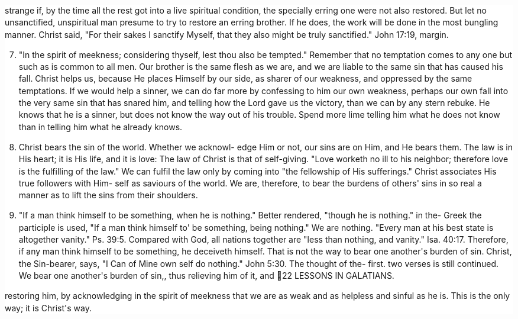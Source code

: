 strange if, by the time all the rest got into a live spiritual
condition, the specially erring one were not also restored.
But let no unsanctified, unspiritual man presume to try to
restore an erring brother. If he does, the work will be done
in the most bungling manner. Christ said, "For their sakes
I sanctify Myself, that they also might be truly sanctified."
John 17:19, margin.

   7. "In the spirit of meekness; considering thyself, lest thou
also be tempted." Remember that no temptation comes to
any one but such as is common to all men. Our brother is
the same flesh as we are, and we are liable to the same sin
that has caused his fall. Christ helps us, because He places
Himself by our side, as sharer of our weakness, and oppressed
by the same temptations. If we would help a sinner, we
can do far more by confessing to him our own weakness,
perhaps our own fall into the very same sin that has snared
him, and telling how the Lord gave us the victory, than we
can by any stern rebuke. He knows that he is a sinner, but
does not know the way out of his trouble. Spend more
lime telling him what he does not know than in telling him
what he already knows.

   8. Christ bears the sin of the world. Whether we acknowl-
edge Him or not, our sins are on Him, and He bears them.
The law is in His heart; it is His life, and it is love: The law
of Christ is that of self-giving. "Love worketh no ill to his
neighbor; therefore love is the fulfilling of the law." We can
fulfil the law only by coming into "the fellowship of His
sufferings." Christ associates His true followers with Him-
self as saviours of the world. We are, therefore, to bear the
burdens of others' sins in so real a manner as to lift the sins
from their shoulders.

   9. "If a man think himself to be something, when he is
nothing." Better rendered, "though he is nothing." in the-
Greek the participle is used, "If a man think himself to' be
something, being nothing." We are nothing. "Every man
at his best state is altogether vanity." Ps. 39:5. Compared
with God, all nations together are "less than nothing, and
vanity." Isa. 40:17. Therefore, if any man think himself to
be something, he deceiveth himself. That is not the way to
bear one another's burden of sin. Christ, the Sin-bearer,
says, "I Can of Mine own self do nothing." John 5:30. The
thought of the- first. two verses is still continued. We bear
one another's burden of sin,, thus relieving him of it, and
22                 LESSONS IN GALATIANS.


restoring him, by acknowledging in the spirit of meekness
that we are as weak and as helpless and sinful as he is.
This is the only way; it is Christ's way.

